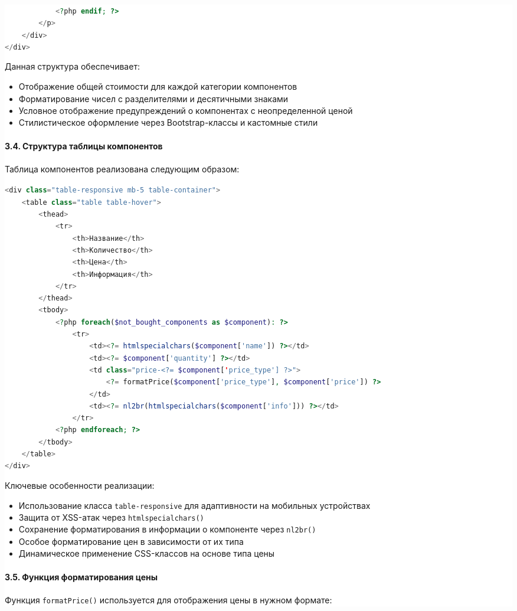```php
            <?php endif; ?>
        </p>
    </div>
</div>
```

Данная структура обеспечивает:
- Отображение общей стоимости для каждой категории компонентов
- Форматирование чисел с разделителями и десятичными знаками
- Условное отображение предупреждений о компонентах с неопределенной ценой
- Стилистическое оформление через Bootstrap-классы и кастомные стили

#### 3.4. Структура таблицы компонентов

Таблица компонентов реализована следующим образом:

```php
<div class="table-responsive mb-5 table-container">
    <table class="table table-hover">
        <thead>
            <tr>
                <th>Название</th>
                <th>Количество</th>
                <th>Цена</th>
                <th>Информация</th>
            </tr>
        </thead>
        <tbody>
            <?php foreach($not_bought_components as $component): ?>
                <tr>
                    <td><?= htmlspecialchars($component['name']) ?></td>
                    <td><?= $component['quantity'] ?></td>
                    <td class="price-<?= $component['price_type'] ?>">
                        <?= formatPrice($component['price_type'], $component['price']) ?>
                    </td>
                    <td><?= nl2br(htmlspecialchars($component['info'])) ?></td>
                </tr>
            <?php endforeach; ?>
        </tbody>
    </table>
</div>
```

Ключевые особенности реализации:
- Использование класса `table-responsive` для адаптивности на мобильных устройствах
- Защита от XSS-атак через `htmlspecialchars()`
- Сохранение форматирования в информации о компоненте через `nl2br()`
- Особое форматирование цен в зависимости от их типа
- Динамическое применение CSS-классов на основе типа цены

#### 3.5. Функция форматирования цены

Функция `formatPrice()` используется для отображения цены в нужном формате:
